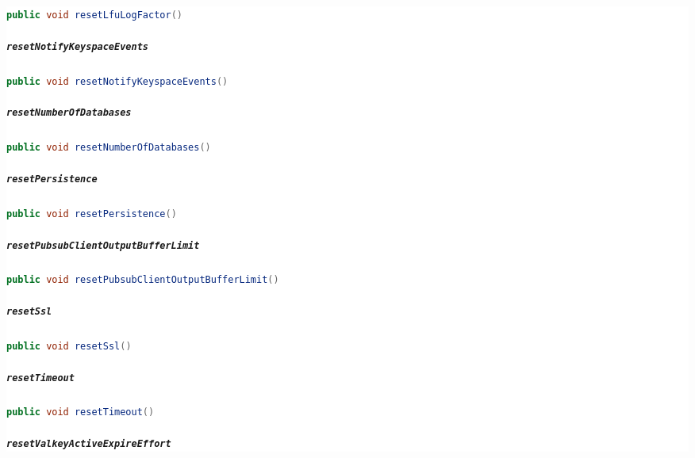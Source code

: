 ```java
public void resetLfuLogFactor()
```

##### `resetNotifyKeyspaceEvents` <a name="resetNotifyKeyspaceEvents" id="@cdktf/provider-digitalocean.databaseValkeyConfig.DatabaseValkeyConfig.resetNotifyKeyspaceEvents"></a>

```java
public void resetNotifyKeyspaceEvents()
```

##### `resetNumberOfDatabases` <a name="resetNumberOfDatabases" id="@cdktf/provider-digitalocean.databaseValkeyConfig.DatabaseValkeyConfig.resetNumberOfDatabases"></a>

```java
public void resetNumberOfDatabases()
```

##### `resetPersistence` <a name="resetPersistence" id="@cdktf/provider-digitalocean.databaseValkeyConfig.DatabaseValkeyConfig.resetPersistence"></a>

```java
public void resetPersistence()
```

##### `resetPubsubClientOutputBufferLimit` <a name="resetPubsubClientOutputBufferLimit" id="@cdktf/provider-digitalocean.databaseValkeyConfig.DatabaseValkeyConfig.resetPubsubClientOutputBufferLimit"></a>

```java
public void resetPubsubClientOutputBufferLimit()
```

##### `resetSsl` <a name="resetSsl" id="@cdktf/provider-digitalocean.databaseValkeyConfig.DatabaseValkeyConfig.resetSsl"></a>

```java
public void resetSsl()
```

##### `resetTimeout` <a name="resetTimeout" id="@cdktf/provider-digitalocean.databaseValkeyConfig.DatabaseValkeyConfig.resetTimeout"></a>

```java
public void resetTimeout()
```

##### `resetValkeyActiveExpireEffort` <a name="resetValkeyActiveExpireEffort" id="@cdktf/provider-digitalocean.databaseValkeyConfig.DatabaseValkeyConfig.resetValkeyActiveExpireEffort"></a>
